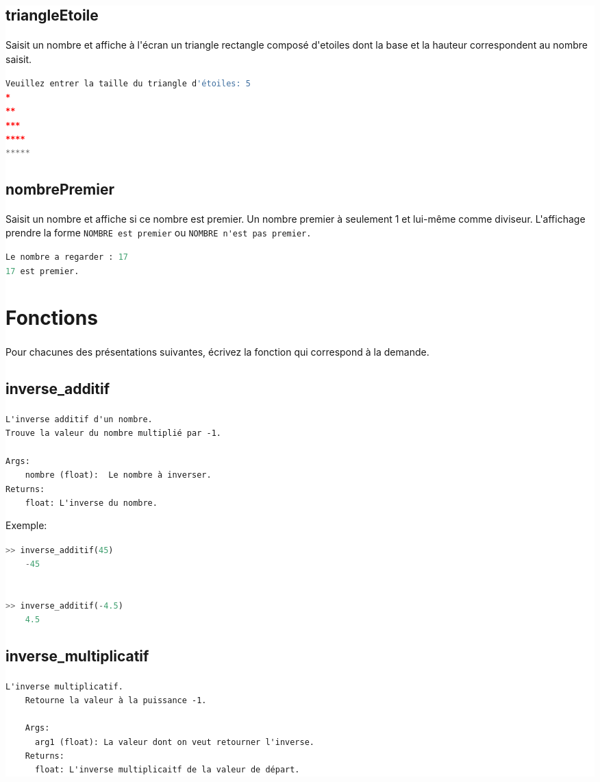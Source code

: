 ## triangleEtoile
Saisit un nombre et affiche à l'écran un triangle rectangle composé
d'etoiles dont la base et la hauteur correspondent au nombre saisit.

```python
Veuillez entrer la taille du triangle d'étoiles: 5
*
**
***
****
*****
```

## nombrePremier
Saisit un nombre et affiche si ce nombre est premier. Un nombre premier
à seulement 1 et lui-même comme diviseur. L'affichage prendre la forme
`NOMBRE est premier` ou `NOMBRE n'est pas premier.`

```python
Le nombre a regarder : 17
17 est premier.
```

# Fonctions

Pour chacunes des présentations suivantes, écrivez la fonction qui correspond à la demande.


## inverse_additif
~~~
L'inverse additif d'un nombre.
Trouve la valeur du nombre multiplié par -1.

Args:
    nombre (float):  Le nombre à inverser.
Returns:
    float: L'inverse du nombre.
~~~

Exemple:
~~~python
>> inverse_additif(45)
    -45


>> inverse_additif(-4.5)
    4.5
~~~

## inverse_multiplicatif
~~~
L'inverse multiplicatif.
    Retourne la valeur à la puissance -1.

    Args:
      arg1 (float): La valeur dont on veut retourner l'inverse.
    Returns:
      float: L'inverse multiplicaitf de la valeur de départ.
~~~
